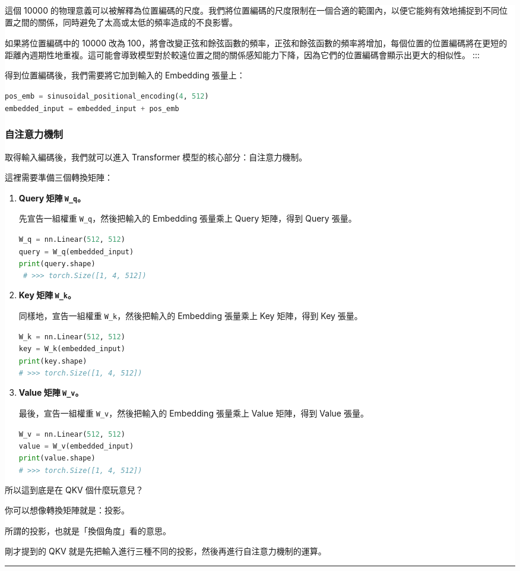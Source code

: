 這個 10000 的物理意義可以被解釋為位置編碼的尺度。我們將位置編碼的尺度限制在一個合適的範圍內，以便它能夠有效地捕捉到不同位置之間的關係，同時避免了太高或太低的頻率造成的不良影響。

如果將位置編碼中的 10000 改為 100，將會改變正弦和餘弦函數的頻率，正弦和餘弦函數的頻率將增加，每個位置的位置編碼將在更短的距離內週期性地重複。這可能會導致模型對於較遠位置之間的關係感知能力下降，因為它們的位置編碼會顯示出更大的相似性。
:::

得到位置編碼後，我們需要將它加到輸入的 Embedding 張量上：

```python
pos_emb = sinusoidal_positional_encoding(4, 512)
embedded_input = embedded_input + pos_emb
```

### 自注意力機制

取得輸入編碼後，我們就可以進入 Transformer 模型的核心部分：自注意力機制。

這裡需要準備三個轉換矩陣：

1. **Query 矩陣 `W_q`。**

   先宣告一組權重 `W_q`，然後把輸入的 Embedding 張量乘上 Query 矩陣，得到 Query 張量。

   ```python
   W_q = nn.Linear(512, 512)
   query = W_q(embedded_input)
   print(query.shape)
    # >>> torch.Size([1, 4, 512])
   ```

2. **Key 矩陣 `W_k`。**

   同樣地，宣告一組權重 `W_k`，然後把輸入的 Embedding 張量乘上 Key 矩陣，得到 Key 張量。

   ```python
   W_k = nn.Linear(512, 512)
   key = W_k(embedded_input)
   print(key.shape)
   # >>> torch.Size([1, 4, 512])
   ```

3. **Value 矩陣 `W_v`。**

   最後，宣告一組權重 `W_v`，然後把輸入的 Embedding 張量乘上 Value 矩陣，得到 Value 張量。

   ```python
   W_v = nn.Linear(512, 512)
   value = W_v(embedded_input)
   print(value.shape)
   # >>> torch.Size([1, 4, 512])
   ```

所以這到底是在 QKV 個什麼玩意兒？

你可以想像轉換矩陣就是：投影。

所謂的投影，也就是「換個角度」看的意思。

剛才提到的 QKV 就是先把輸入進行三種不同的投影，然後再進行自注意力機制的運算。

---
